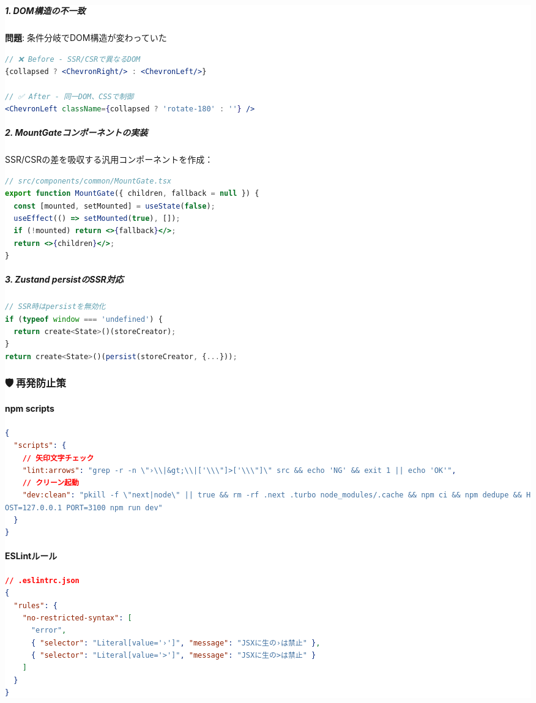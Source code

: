 ##### 1. DOM構造の不一致
**問題**: 条件分岐でDOM構造が変わっていた
```jsx
// ❌ Before - SSR/CSRで異なるDOM
{collapsed ? <ChevronRight/> : <ChevronLeft/>}

// ✅ After - 同一DOM、CSSで制御
<ChevronLeft className={collapsed ? 'rotate-180' : ''} />
```

##### 2. MountGateコンポーネントの実装
SSR/CSRの差を吸収する汎用コンポーネントを作成：
```jsx
// src/components/common/MountGate.tsx
export function MountGate({ children, fallback = null }) {
  const [mounted, setMounted] = useState(false);
  useEffect(() => setMounted(true), []);
  if (!mounted) return <>{fallback}</>;
  return <>{children}</>;
}
```

##### 3. Zustand persistのSSR対応
```javascript
// SSR時はpersistを無効化
if (typeof window === 'undefined') {
  return create<State>()(storeCreator);
}
return create<State>()(persist(storeCreator, {...}));
```

### 🛡️ 再発防止策

#### npm scripts
```json
{
  "scripts": {
    // 矢印文字チェック
    "lint:arrows": "grep -r -n \"›\\|&gt;\\|['\\\"]>['\\\"]\" src && echo 'NG' && exit 1 || echo 'OK'",
    // クリーン起動
    "dev:clean": "pkill -f \"next|node\" || true && rm -rf .next .turbo node_modules/.cache && npm ci && npm dedupe && HOST=127.0.0.1 PORT=3100 npm run dev"
  }
}
```

#### ESLintルール
```json
// .eslintrc.json
{
  "rules": {
    "no-restricted-syntax": [
      "error",
      { "selector": "Literal[value='›']", "message": "JSXに生の›は禁止" },
      { "selector": "Literal[value='>']", "message": "JSXに生の>は禁止" }
    ]
  }
}
```
